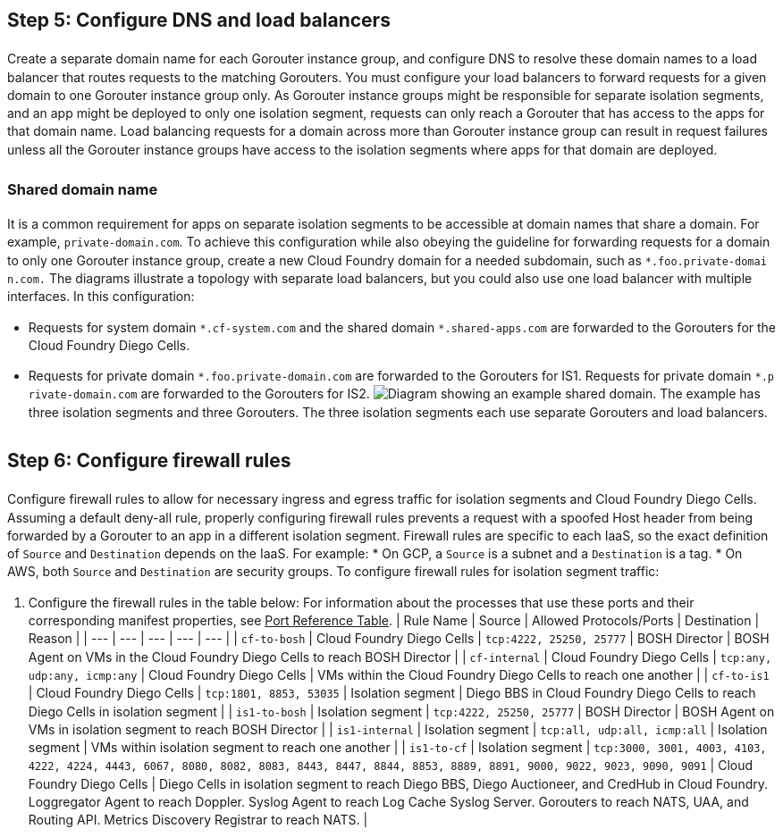 ## Step 5: Configure DNS and load balancers
Create a separate domain name for each Gorouter instance group, and configure DNS to resolve these domain names to a load balancer that routes requests to the matching Gorouters.
You must configure your load balancers to forward requests for a given domain to one Gorouter instance group only.
As Gorouter instance groups might be responsible for separate isolation segments, and an app might be deployed to only one isolation segment, requests can only reach a Gorouter that has access to the apps for that domain name. Load balancing requests for a domain across more than Gorouter instance group can result in request failures unless all the Gorouter instance groups have access to the isolation segments where apps for that domain are deployed.

### Shared domain name
It is a common requirement for apps on separate isolation segments to be accessible at domain names that share a domain. For example, `private-domain.com`. To achieve this configuration while also obeying the guideline for forwarding requests for a domain to only one Gorouter instance group, create a new Cloud Foundry domain for a needed subdomain, such as `*.foo.private-domain.com.`
The diagrams illustrate a topology with separate load balancers, but you could also use one load balancer with multiple interfaces.
In this configuration:

* Requests for system domain `*.cf-system.com` and the shared domain `*.shared-apps.com` are forwarded to the Gorouters for the Cloud Foundry Diego Cells.

* Requests for private domain `*.foo.private-domain.com` are forwarded to the Gorouters for IS1. Requests for private domain `*.private-domain.com` are forwarded to the Gorouters for IS2.
![Diagram showing an example shared domain.](https://docs.cloudfoundry.org/adminguide/images/is-sharing-domains.png)
The example has three isolation segments and three Gorouters.
The three isolation segments each use separate Gorouters and load balancers.

## Step 6: Configure firewall rules
Configure firewall rules to allow for necessary ingress and egress traffic for isolation segments and Cloud Foundry Diego Cells. Assuming a default deny-all rule, properly configuring firewall rules prevents a request with a spoofed Host header from being forwarded by a Gorouter to an app in a different isolation segment.
Firewall rules are specific to each IaaS, so the exact definition of `Source` and `Destination` depends on the IaaS. For example:
\* On GCP, a `Source` is a subnet and a `Destination` is a tag.
\* On AWS, both `Source` and `Destination` are security groups.
To configure firewall rules for isolation segment traffic:

1. Configure the firewall rules in the table below:
For information about the processes that use these ports and their corresponding manifest properties, see
[Port Reference Table](https://docs.cloudfoundry.org/adminguide/routing-is.html#port-reference).
| Rule Name | Source | Allowed Protocols/Ports | Destination | Reason |
| --- | --- | --- | --- | --- |
| `cf-to-bosh` | Cloud Foundry Diego Cells | `tcp:4222, 25250, 25777` | BOSH Director | BOSH Agent on VMs in the Cloud Foundry Diego Cells to reach BOSH Director |
| `cf-internal` | Cloud Foundry Diego Cells | `tcp:any, udp:any, icmp:any` | Cloud Foundry Diego Cells | VMs within the Cloud Foundry Diego Cells to reach one another |
| `cf-to-is1` | Cloud Foundry Diego Cells | `tcp:1801, 8853, 53035` | Isolation segment | Diego BBS in Cloud Foundry Diego Cells to reach Diego Cells in isolation segment |
| `is1-to-bosh` | Isolation segment | `tcp:4222, 25250, 25777` | BOSH Director | BOSH Agent on VMs in isolation segment to reach BOSH Director |
| `is1-internal` | Isolation segment | `tcp:all, udp:all, icmp:all` | Isolation segment | VMs within isolation segment to reach one another |
| `is1-to-cf` | Isolation segment | `tcp:3000, 3001, 4003, 4103, 4222, 4224, 4443, 6067, 8080, 8082, 8083, 8443, 8447, 8844, 8853, 8889, 8891, 9000, 9022, 9023, 9090, 9091` | Cloud Foundry Diego Cells | Diego Cells in isolation segment to reach Diego BBS, Diego Auctioneer, and CredHub in Cloud Foundry. Loggregator Agent to reach Doppler. Syslog Agent to reach Log Cache Syslog Server. Gorouters to reach NATS, UAA, and Routing API. Metrics Discovery Registrar to reach NATS. |
